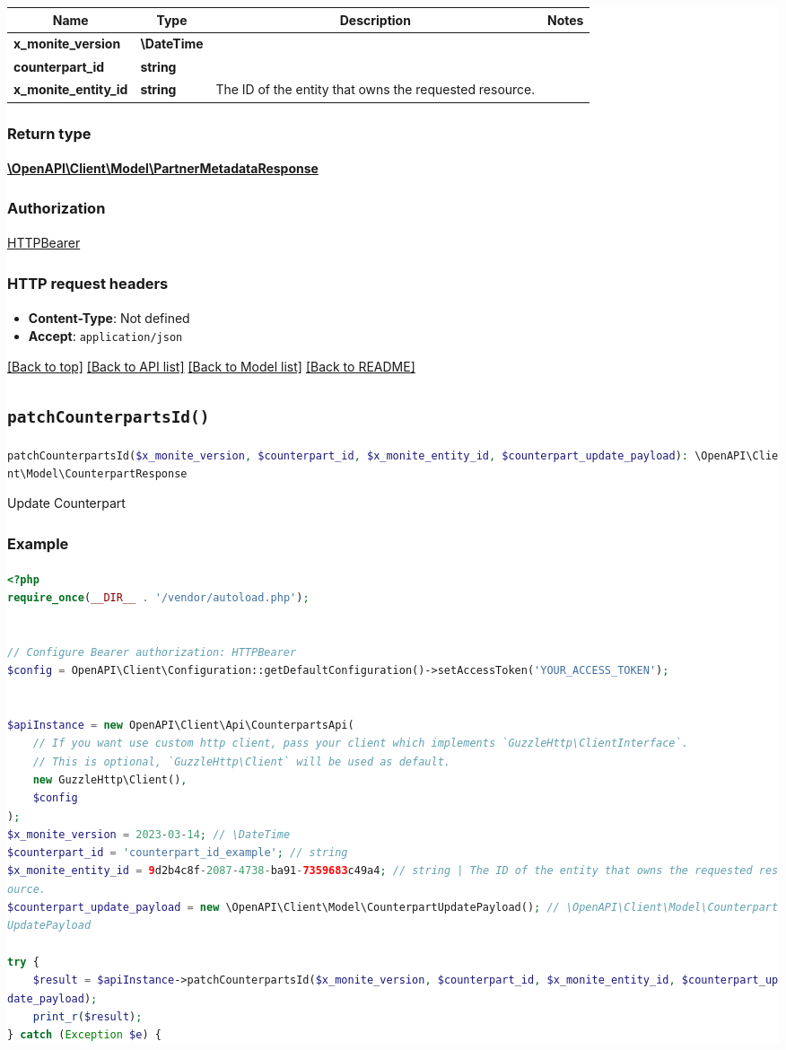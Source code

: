 | Name | Type | Description  | Notes |
| ------------- | ------------- | ------------- | ------------- |
| **x_monite_version** | **\DateTime**|  | |
| **counterpart_id** | **string**|  | |
| **x_monite_entity_id** | **string**| The ID of the entity that owns the requested resource. | |

### Return type

[**\OpenAPI\Client\Model\PartnerMetadataResponse**](../Model/PartnerMetadataResponse.md)

### Authorization

[HTTPBearer](../../README.md#HTTPBearer)

### HTTP request headers

- **Content-Type**: Not defined
- **Accept**: `application/json`

[[Back to top]](#) [[Back to API list]](../../README.md#endpoints)
[[Back to Model list]](../../README.md#models)
[[Back to README]](../../README.md)

## `patchCounterpartsId()`

```php
patchCounterpartsId($x_monite_version, $counterpart_id, $x_monite_entity_id, $counterpart_update_payload): \OpenAPI\Client\Model\CounterpartResponse
```

Update Counterpart

### Example

```php
<?php
require_once(__DIR__ . '/vendor/autoload.php');


// Configure Bearer authorization: HTTPBearer
$config = OpenAPI\Client\Configuration::getDefaultConfiguration()->setAccessToken('YOUR_ACCESS_TOKEN');


$apiInstance = new OpenAPI\Client\Api\CounterpartsApi(
    // If you want use custom http client, pass your client which implements `GuzzleHttp\ClientInterface`.
    // This is optional, `GuzzleHttp\Client` will be used as default.
    new GuzzleHttp\Client(),
    $config
);
$x_monite_version = 2023-03-14; // \DateTime
$counterpart_id = 'counterpart_id_example'; // string
$x_monite_entity_id = 9d2b4c8f-2087-4738-ba91-7359683c49a4; // string | The ID of the entity that owns the requested resource.
$counterpart_update_payload = new \OpenAPI\Client\Model\CounterpartUpdatePayload(); // \OpenAPI\Client\Model\CounterpartUpdatePayload

try {
    $result = $apiInstance->patchCounterpartsId($x_monite_version, $counterpart_id, $x_monite_entity_id, $counterpart_update_payload);
    print_r($result);
} catch (Exception $e) {
```